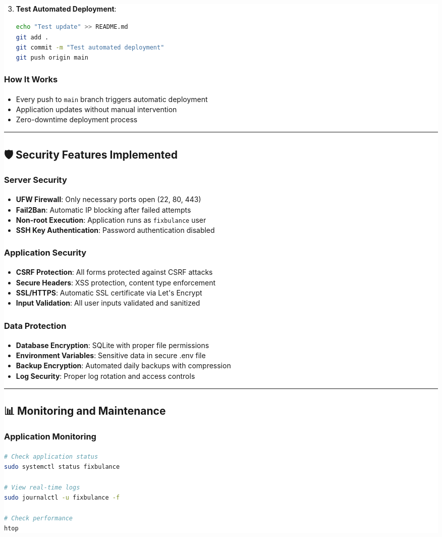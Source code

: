 3. **Test Automated Deployment**:
   ```bash
   echo "Test update" >> README.md
   git add .
   git commit -m "Test automated deployment"
   git push origin main
   ```

### How It Works
- Every push to `main` branch triggers automatic deployment
- Application updates without manual intervention
- Zero-downtime deployment process

---

## 🛡️ Security Features Implemented

### Server Security
- **UFW Firewall**: Only necessary ports open (22, 80, 443)
- **Fail2Ban**: Automatic IP blocking after failed attempts
- **Non-root Execution**: Application runs as `fixbulance` user
- **SSH Key Authentication**: Password authentication disabled

### Application Security
- **CSRF Protection**: All forms protected against CSRF attacks
- **Secure Headers**: XSS protection, content type enforcement
- **SSL/HTTPS**: Automatic SSL certificate via Let's Encrypt
- **Input Validation**: All user inputs validated and sanitized

### Data Protection
- **Database Encryption**: SQLite with proper file permissions
- **Environment Variables**: Sensitive data in secure .env file
- **Backup Encryption**: Automated daily backups with compression
- **Log Security**: Proper log rotation and access controls

---

## 📊 Monitoring and Maintenance

### Application Monitoring
```bash
# Check application status
sudo systemctl status fixbulance

# View real-time logs
sudo journalctl -u fixbulance -f

# Check performance
htop
```
